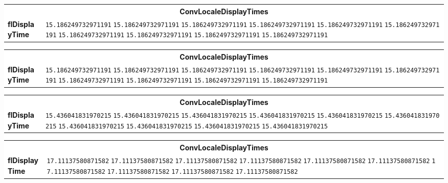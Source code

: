 
<table><tr><th colspan="100%">ConvLocaleDisplayTimes</th></tr><tr><td><b>flDisplayTime</b></td><td><code>15.186249732971191</code>
<code>15.186249732971191</code>
<code>15.186249732971191</code>
<code>15.186249732971191</code>
<code>15.186249732971191</code>
<code>15.186249732971191</code>
<code>15.186249732971191</code>
<code>15.186249732971191</code>
<code>15.186249732971191</code>
<code>15.186249732971191</code>
</td></tr></table>


<table><tr><th colspan="100%">ConvLocaleDisplayTimes</th></tr><tr><td><b>flDisplayTime</b></td><td><code>15.186249732971191</code>
<code>15.186249732971191</code>
<code>15.186249732971191</code>
<code>15.186249732971191</code>
<code>15.186249732971191</code>
<code>15.186249732971191</code>
<code>15.186249732971191</code>
<code>15.186249732971191</code>
<code>15.186249732971191</code>
<code>15.186249732971191</code>
</td></tr></table>


<table><tr><th colspan="100%">ConvLocaleDisplayTimes</th></tr><tr><td><b>flDisplayTime</b></td><td><code>15.436041831970215</code>
<code>15.436041831970215</code>
<code>15.436041831970215</code>
<code>15.436041831970215</code>
<code>15.436041831970215</code>
<code>15.436041831970215</code>
<code>15.436041831970215</code>
<code>15.436041831970215</code>
<code>15.436041831970215</code>
<code>15.436041831970215</code>
</td></tr></table>


<table><tr><th colspan="100%">ConvLocaleDisplayTimes</th></tr><tr><td><b>flDisplayTime</b></td><td><code>17.11137580871582</code>
<code>17.11137580871582</code>
<code>17.11137580871582</code>
<code>17.11137580871582</code>
<code>17.11137580871582</code>
<code>17.11137580871582</code>
<code>17.11137580871582</code>
<code>17.11137580871582</code>
<code>17.11137580871582</code>
<code>17.11137580871582</code>
</td></tr></table>

